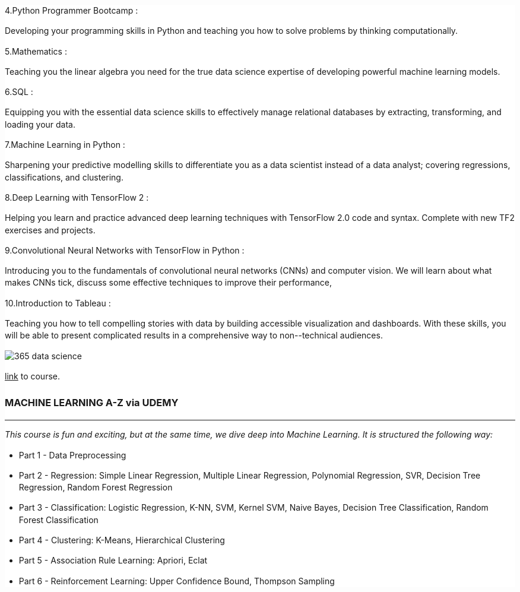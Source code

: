 4.Python Programmer Bootcamp :

Developing your programming skills in Python and teaching you how to solve problems by thinking computationally.

5.Mathematics :

Teaching you the linear algebra you need for the true data science expertise of developing powerful machine learning models.

6.SQL :

Equipping you with the essential data science skills to effectively manage relational databases by extracting, transforming, and loading your data.

7.Machine Learning in Python :

Sharpening your predictive modelling skills to differentiate you as a data scientist instead of a data analyst; covering regressions, classifications, and clustering.

8.Deep Learning with TensorFlow 2 :

Helping you learn and practice advanced deep learning techniques with TensorFlow 2.0 code and syntax. Complete with new TF2 exercises and projects.

9.Convolutional Neural Networks with TensorFlow in Python :

Introducing you to the fundamentals of convolutional neural networks (CNNs) and computer vision. We will learn about what makes CNNs tick, discuss some effective techniques to improve their performance,

10.Introduction to Tableau :

Teaching you how to tell compelling stories with data by building accessible visualization and dashboards. With these skills, you will be able to present complicated results in a comprehensive way to non--technical audiences.

![365 data science](https://365datascience.com/resources/certificates/DD-83827264CD.jpg)

[link](https://learn.365datascience.com/career-tracks/data-scientist/) to course.

### MACHINE LEARNING A-Z via UDEMY
----------------------

*This course is fun and exciting, but at the same time, we dive deep into Machine Learning. It is structured the following way:*

* Part 1 - Data Preprocessing

* Part 2 - Regression: Simple Linear Regression, Multiple Linear Regression, Polynomial Regression, SVR, Decision Tree Regression, Random Forest Regression

* Part 3 - Classification: Logistic Regression, K-NN, SVM, Kernel SVM, Naive Bayes, Decision Tree Classification, Random Forest Classification

* Part 4 - Clustering: K-Means, Hierarchical Clustering

* Part 5 - Association Rule Learning: Apriori, Eclat

* Part 6 - Reinforcement Learning: Upper Confidence Bound, Thompson Sampling
